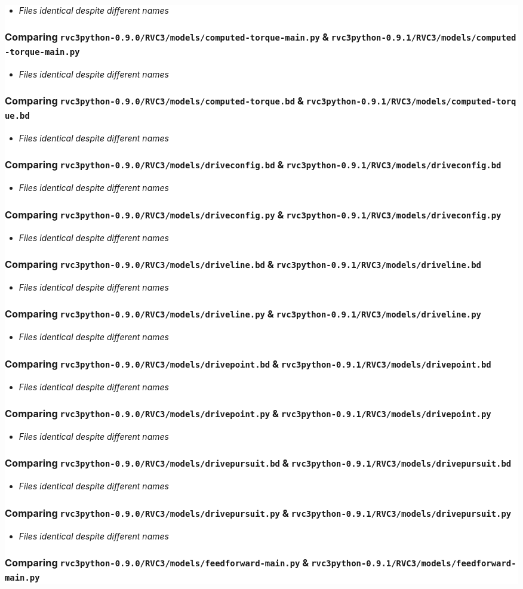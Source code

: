  * *Files identical despite different names*

### Comparing `rvc3python-0.9.0/RVC3/models/computed-torque-main.py` & `rvc3python-0.9.1/RVC3/models/computed-torque-main.py`

 * *Files identical despite different names*

### Comparing `rvc3python-0.9.0/RVC3/models/computed-torque.bd` & `rvc3python-0.9.1/RVC3/models/computed-torque.bd`

 * *Files identical despite different names*

### Comparing `rvc3python-0.9.0/RVC3/models/driveconfig.bd` & `rvc3python-0.9.1/RVC3/models/driveconfig.bd`

 * *Files identical despite different names*

### Comparing `rvc3python-0.9.0/RVC3/models/driveconfig.py` & `rvc3python-0.9.1/RVC3/models/driveconfig.py`

 * *Files identical despite different names*

### Comparing `rvc3python-0.9.0/RVC3/models/driveline.bd` & `rvc3python-0.9.1/RVC3/models/driveline.bd`

 * *Files identical despite different names*

### Comparing `rvc3python-0.9.0/RVC3/models/driveline.py` & `rvc3python-0.9.1/RVC3/models/driveline.py`

 * *Files identical despite different names*

### Comparing `rvc3python-0.9.0/RVC3/models/drivepoint.bd` & `rvc3python-0.9.1/RVC3/models/drivepoint.bd`

 * *Files identical despite different names*

### Comparing `rvc3python-0.9.0/RVC3/models/drivepoint.py` & `rvc3python-0.9.1/RVC3/models/drivepoint.py`

 * *Files identical despite different names*

### Comparing `rvc3python-0.9.0/RVC3/models/drivepursuit.bd` & `rvc3python-0.9.1/RVC3/models/drivepursuit.bd`

 * *Files identical despite different names*

### Comparing `rvc3python-0.9.0/RVC3/models/drivepursuit.py` & `rvc3python-0.9.1/RVC3/models/drivepursuit.py`

 * *Files identical despite different names*

### Comparing `rvc3python-0.9.0/RVC3/models/feedforward-main.py` & `rvc3python-0.9.1/RVC3/models/feedforward-main.py`
